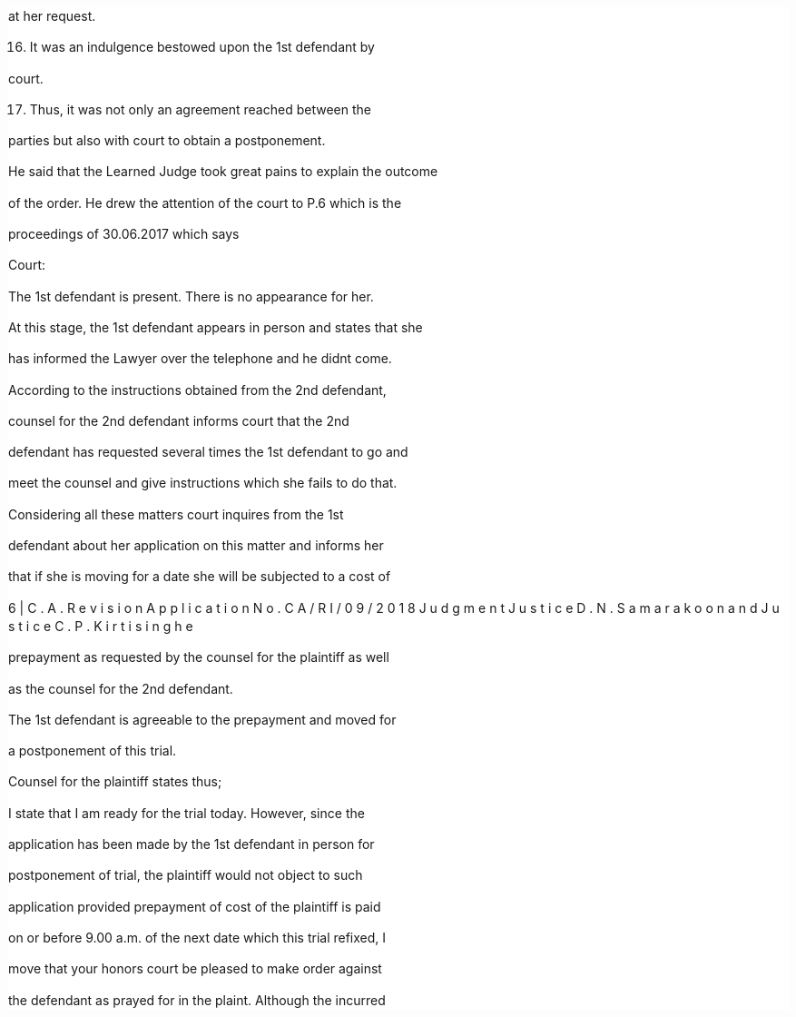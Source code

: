 at her request.

16. It was an indulgence bestowed upon the 1st defendant by

court.

17. Thus, it was not only an agreement reached between the

parties but also with court to obtain a postponement.

He said that the Learned Judge took great pains to explain the outcome

of the order. He drew the attention of the court to P.6 which is the

proceedings of 30.06.2017 which says

Court:

The 1st defendant is present. There is no appearance for her.

At this stage, the 1st defendant appears in person and states that she

has informed the Lawyer over the telephone and he didnt come.

According to the instructions obtained from the 2nd defendant,

counsel for the 2nd defendant informs court that the 2nd

defendant has requested several times the 1st defendant to go and

meet the counsel and give instructions which she fails to do that.

Considering all these matters court inquires from the 1st

defendant about her application on this matter and informs her

that if she is moving for a date she will be subjected to a cost of

6 | C . A . R e v i s i o n A p p l i c a t i o n N o . C A / R I / 0 9 / 2 0 1 8 J u d g m e n t J u s t i c e D . N . S a m a r a k o o n a n d J u s t i c e C . P . K i r t i s i n g h e

prepayment as requested by the counsel for the plaintiff as well

as the counsel for the 2nd defendant.

The 1st defendant is agreeable to the prepayment and moved for

a postponement of this trial.

Counsel for the plaintiff states thus;

I state that I am ready for the trial today. However, since the

application has been made by the 1st defendant in person for

postponement of trial, the plaintiff would not object to such

application provided prepayment of cost of the plaintiff is paid

on or before 9.00 a.m. of the next date which this trial refixed, I

move that your honors court be pleased to make order against

the defendant as prayed for in the plaint. Although the incurred
